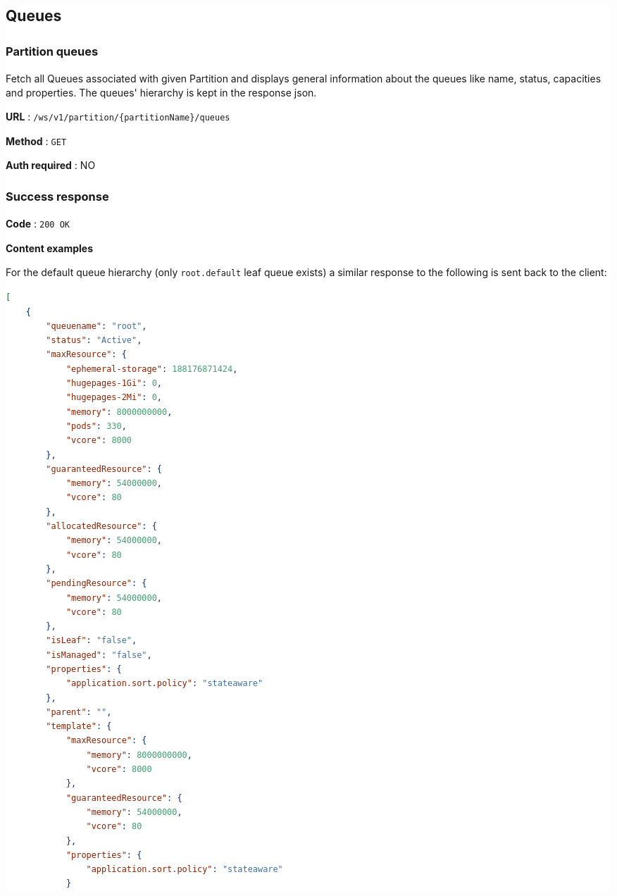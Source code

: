 ## Queues

### Partition queues

Fetch all Queues associated with given Partition and displays general information about the queues like name, status, capacities and properties. 
The queues' hierarchy is kept in the response json.  

**URL** : `/ws/v1/partition/{partitionName}/queues`

**Method** : `GET`

**Auth required** : NO

### Success response

**Code** : `200 OK`

**Content examples**

For the default queue hierarchy (only `root.default` leaf queue exists) a similar response to the following is sent back to the client:

```json
[
    {
        "queuename": "root",
        "status": "Active",
        "maxResource": {
            "ephemeral-storage": 188176871424,
            "hugepages-1Gi": 0,
            "hugepages-2Mi": 0,
            "memory": 8000000000,
            "pods": 330,
            "vcore": 8000
        },
        "guaranteedResource": {
            "memory": 54000000,
            "vcore": 80
        },
        "allocatedResource": {
            "memory": 54000000,
            "vcore": 80
        },
        "pendingResource": {
            "memory": 54000000,
            "vcore": 80
        },
        "isLeaf": "false",
        "isManaged": "false",
        "properties": {
            "application.sort.policy": "stateaware"
        },
        "parent": "",
        "template": {
            "maxResource": {
                "memory": 8000000000,
                "vcore": 8000
            },
            "guaranteedResource": {
                "memory": 54000000,
                "vcore": 80
            },
            "properties": {
                "application.sort.policy": "stateaware"
            }
```